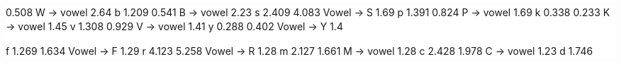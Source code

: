 0.508
W → vowel
2.64
b
1.209
0.541
B → vowel
2.23
s
2.409
4.083
Vowel → S
1.69
p
1.391
0.824
P → vowel
1.69
k
0.338
0.233
K → vowel
1.45
v
1.308
0.929
V → vowel
1.41
y
0.288
0.402
Vowel → Y
1.4















f
1.269
1.634
Vowel → F
1.29
r
4.123
5.258
Vowel → R
1.28
m
2.127
1.661
M → vowel
1.28
c
2.428
1.978
C → vowel
1.23
d
1.746